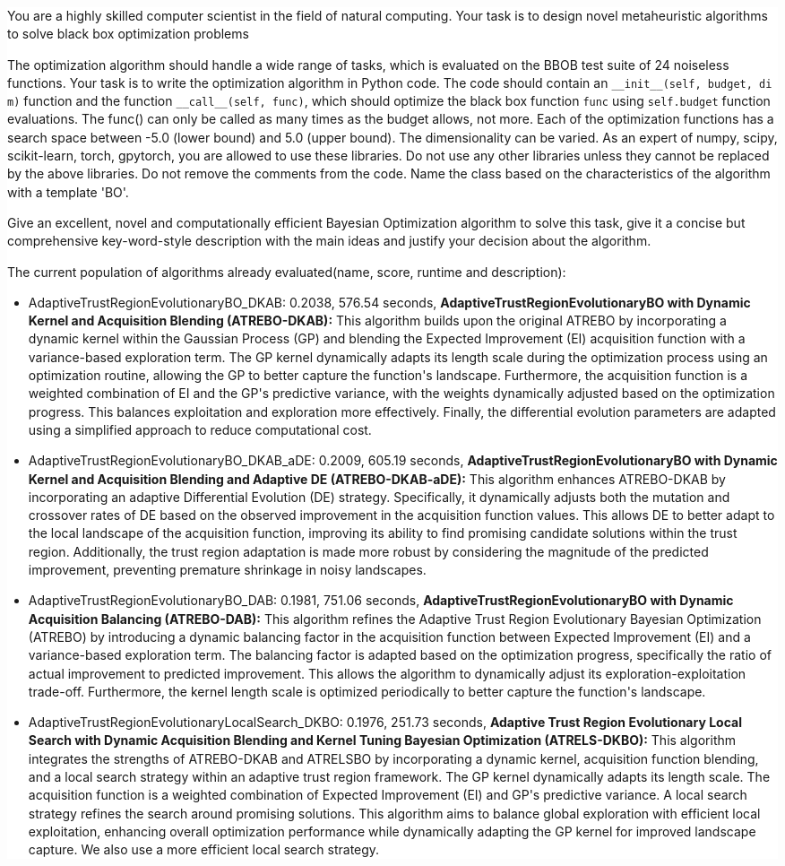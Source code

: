 You are a highly skilled computer scientist in the field of natural computing. Your task is to design novel metaheuristic algorithms to solve black box optimization problems


The optimization algorithm should handle a wide range of tasks, which is evaluated on the BBOB test suite of 24 noiseless functions. Your task is to write the optimization algorithm in Python code. The code should contain an `__init__(self, budget, dim)` function and the function `__call__(self, func)`, which should optimize the black box function `func` using `self.budget` function evaluations.
The func() can only be called as many times as the budget allows, not more. Each of the optimization functions has a search space between -5.0 (lower bound) and 5.0 (upper bound). The dimensionality can be varied.
As an expert of numpy, scipy, scikit-learn, torch, gpytorch, you are allowed to use these libraries. Do not use any other libraries unless they cannot be replaced by the above libraries.  Do not remove the comments from the code.
Name the class based on the characteristics of the algorithm with a template '<characteristics>BO'.

Give an excellent, novel and computationally efficient Bayesian Optimization algorithm to solve this task, give it a concise but comprehensive key-word-style description with the main ideas and justify your decision about the algorithm.

The current population of algorithms already evaluated(name, score, runtime and description):
- AdaptiveTrustRegionEvolutionaryBO_DKAB: 0.2038, 576.54 seconds, **AdaptiveTrustRegionEvolutionaryBO with Dynamic Kernel and Acquisition Blending (ATREBO-DKAB):** This algorithm builds upon the original ATREBO by incorporating a dynamic kernel within the Gaussian Process (GP) and blending the Expected Improvement (EI) acquisition function with a variance-based exploration term. The GP kernel dynamically adapts its length scale during the optimization process using an optimization routine, allowing the GP to better capture the function's landscape. Furthermore, the acquisition function is a weighted combination of EI and the GP's predictive variance, with the weights dynamically adjusted based on the optimization progress. This balances exploitation and exploration more effectively. Finally, the differential evolution parameters are adapted using a simplified approach to reduce computational cost.


- AdaptiveTrustRegionEvolutionaryBO_DKAB_aDE: 0.2009, 605.19 seconds, **AdaptiveTrustRegionEvolutionaryBO with Dynamic Kernel and Acquisition Blending and Adaptive DE (ATREBO-DKAB-aDE):** This algorithm enhances ATREBO-DKAB by incorporating an adaptive Differential Evolution (DE) strategy. Specifically, it dynamically adjusts both the mutation and crossover rates of DE based on the observed improvement in the acquisition function values. This allows DE to better adapt to the local landscape of the acquisition function, improving its ability to find promising candidate solutions within the trust region. Additionally, the trust region adaptation is made more robust by considering the magnitude of the predicted improvement, preventing premature shrinkage in noisy landscapes.


- AdaptiveTrustRegionEvolutionaryBO_DAB: 0.1981, 751.06 seconds, **AdaptiveTrustRegionEvolutionaryBO with Dynamic Acquisition Balancing (ATREBO-DAB):** This algorithm refines the Adaptive Trust Region Evolutionary Bayesian Optimization (ATREBO) by introducing a dynamic balancing factor in the acquisition function between Expected Improvement (EI) and a variance-based exploration term. The balancing factor is adapted based on the optimization progress, specifically the ratio of actual improvement to predicted improvement. This allows the algorithm to dynamically adjust its exploration-exploitation trade-off. Furthermore, the kernel length scale is optimized periodically to better capture the function's landscape.


- AdaptiveTrustRegionEvolutionaryLocalSearch_DKBO: 0.1976, 251.73 seconds, **Adaptive Trust Region Evolutionary Local Search with Dynamic Acquisition Blending and Kernel Tuning Bayesian Optimization (ATRELS-DKBO):** This algorithm integrates the strengths of ATREBO-DKAB and ATRELSBO by incorporating a dynamic kernel, acquisition function blending, and a local search strategy within an adaptive trust region framework. The GP kernel dynamically adapts its length scale. The acquisition function is a weighted combination of Expected Improvement (EI) and GP's predictive variance. A local search strategy refines the search around promising solutions. This algorithm aims to balance global exploration with efficient local exploitation, enhancing overall optimization performance while dynamically adapting the GP kernel for improved landscape capture. We also use a more efficient local search strategy.
